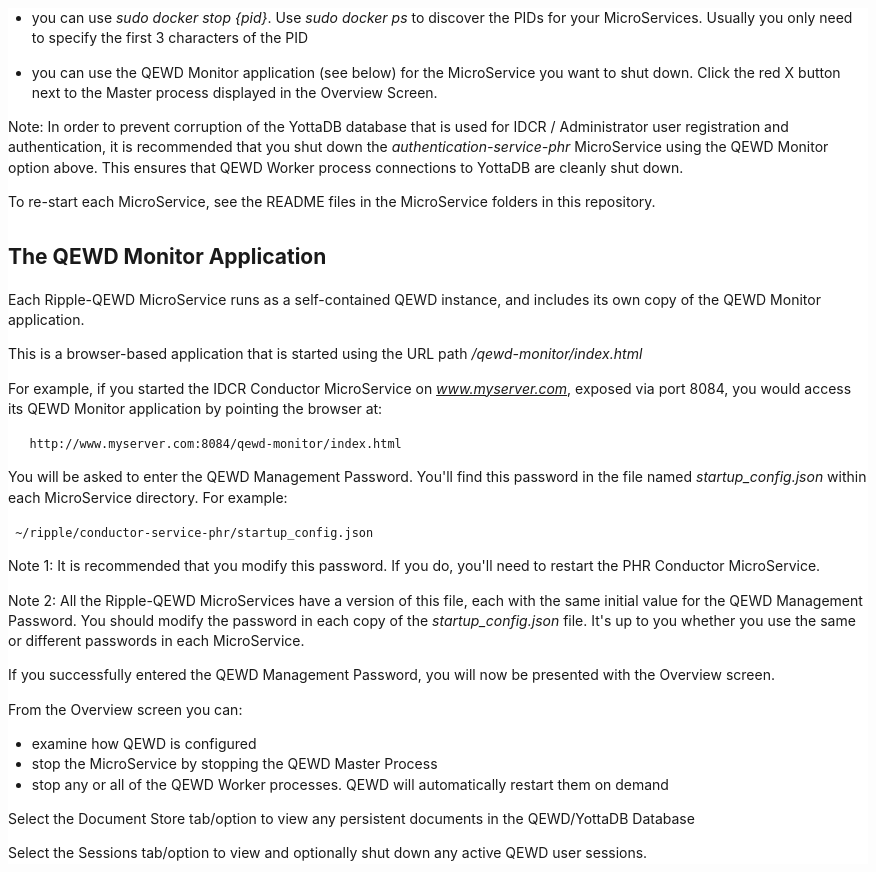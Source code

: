 - you can use *sudo docker stop {pid}*.  Use *sudo docker ps* to discover the PIDs for your
  MicroServices.  Usually you only need to specify the first 3 characters of the PID

- you can use the QEWD Monitor application (see below) for the MicroService you want to shut down.  Click
  the red X button next to the Master process displayed in the Overview Screen.

Note: In order to prevent corruption of the YottaDB database that is used for IDCR / Administrator
user registration and authentication, it is recommended that you shut down the
*authentication-service-phr* MicroService using the QEWD Monitor option above.  This ensures that
QEWD Worker process connections to YottaDB are cleanly shut down.

To re-start each MicroService, see the README files in the MicroService folders in this repository.


## The QEWD Monitor Application

Each Ripple-QEWD MicroService runs as a self-contained QEWD instance, and includes its own copy
of the QEWD Monitor application.

This is a browser-based application that is started using the URL path */qewd-monitor/index.html*

For example, if you started the IDCR Conductor MicroService on *www.myserver.com*, exposed via port 8084, 
you would access its QEWD Monitor application by pointing the browser at:

       http://www.myserver.com:8084/qewd-monitor/index.html


You will be asked to enter the QEWD Management Password.  You'll find this password in the file
named *startup_config.json* within each MicroService directory.  For example:

     ~/ripple/conductor-service-phr/startup_config.json

Note 1: It is recommended that you modify this password.  If you do, you'll need to restart the
PHR Conductor MicroService.

Note 2: All the Ripple-QEWD MicroServices have a version of this file, each with the same initial
value for the QEWD Management Password.  You should modify the password in each copy of the 
*startup_config.json* file.  It's up to you whether you use the same or different passwords in
each MicroService.



If you successfully entered the QEWD Management Password, you will now be presented with the
Overview screen.

From the Overview screen you can:

- examine how QEWD is configured
- stop the MicroService by stopping the QEWD Master Process
- stop any or all of the QEWD Worker processes.  QEWD will automatically restart them on demand

Select the Document Store tab/option to view any persistent documents in the QEWD/YottaDB Database

Select the Sessions tab/option to view and optionally shut down any active QEWD user sessions.

